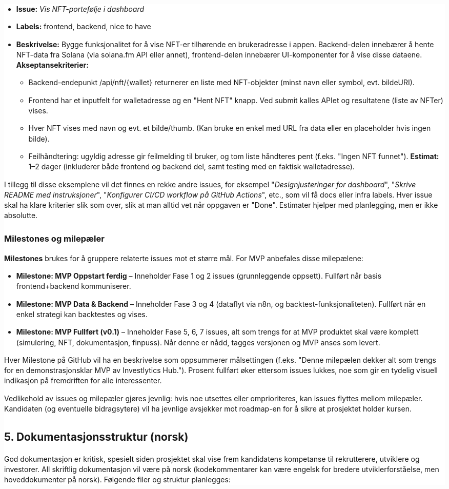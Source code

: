 *   **Issue:** _Vis NFT-portefølje i dashboard_
*   **Labels:** frontend, backend, nice to have
*   **Beskrivelse:** Bygge funksjonalitet for å vise NFT-er tilhørende en brukeradresse i appen. Backend-delen innebærer å hente NFT-data fra Solana (via solana.fm API eller annet), frontend-delen innebærer UI-komponenter for å vise disse dataene.
    **Akseptansekriterier:**
    
    *   Backend-endepunkt /api/nft/{wallet} returnerer en liste med NFT-objekter (minst navn eller symbol, evt. bildeURI).
        
    *   Frontend har et inputfelt for walletadresse og en "Hent NFT" knapp. Ved submit kalles APIet og resultatene (liste av NFTer) vises.
        
    *   Hver NFT vises med navn og evt. et bilde/thumb. (Kan bruke en enkel  med URL fra data eller en placeholder hvis ingen bilde).
        
    *   Feilhåndtering: ugyldig adresse gir feilmelding til bruker, og tom liste håndteres pent (f.eks. "Ingen NFT funnet").
        **Estimat:** 1–2 dager (inkluderer både frontend og backend del, samt testing med en faktisk walletadresse).
        

I tillegg til disse eksemplene vil det finnes en rekke andre issues, for eksempel "_Designjusteringer for dashboard_", "_Skrive README med instruksjoner_", "_Konfigurer CI/CD workflow på GitHub Actions_", etc., som vil få docs eller infra labels. Hver issue skal ha klare kriterier slik som over, slik at man alltid vet når oppgaven er "Done". Estimater hjelper med planlegging, men er ikke absolutte.

### Milestones og milepæler

**Milestones** brukes for å gruppere relaterte issues mot et større mål. For MVP anbefales disse milepælene:

*   **Milestone: MVP Oppstart ferdig** – Inneholder Fase 1 og 2 issues (grunnleggende oppsett). Fullført når basis frontend+backend kommuniserer.
    
*   **Milestone: MVP Data & Backend** – Inneholder Fase 3 og 4 (dataflyt via n8n, og backtest-funksjonaliteten). Fullført når en enkel strategi kan backtestes og vises.
    
*   **Milestone: MVP Fullført (v0.1)** – Inneholder Fase 5, 6, 7 issues, alt som trengs for at MVP produktet skal være komplett (simulering, NFT, dokumentasjon, finpuss). Når denne er nådd, tagges versjonen og MVP anses som levert.
    

Hver Milestone på GitHub vil ha en beskrivelse som oppsummerer målsettingen (f.eks. "Denne milepælen dekker alt som trengs for en demonstrasjonsklar MVP av Investlytics Hub."). Prosent fullført øker ettersom issues lukkes, noe som gir en tydelig visuell indikasjon på fremdriften for alle interessenter.

Vedlikehold av issues og milepæler gjøres jevnlig: hvis noe utsettes eller omprioriteres, kan issues flyttes mellom milepæler. Kandidaten (og eventuelle bidragsytere) vil ha jevnlige avsjekker mot roadmap-en for å sikre at prosjektet holder kursen.

5\. Dokumentasjonsstruktur (norsk)
----------------------------------

God dokumentasjon er kritisk, spesielt siden prosjektet skal vise frem kandidatens kompetanse til rekrutterere, utviklere og investorer. All skriftlig dokumentasjon vil være på norsk (kodekommentarer kan være engelsk for bredere utviklerforståelse, men hoveddokumenter på norsk). Følgende filer og struktur planlegges:

